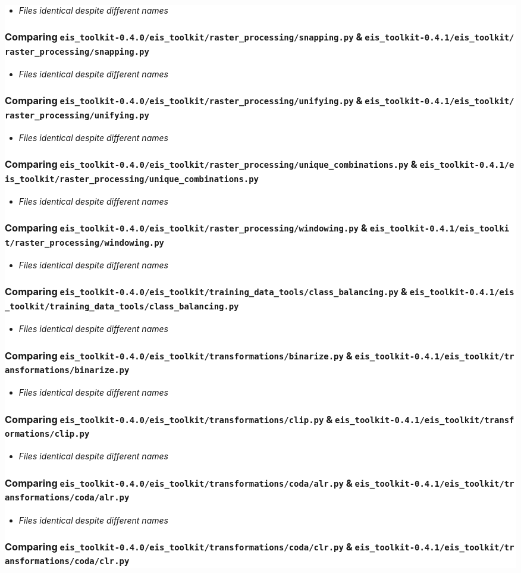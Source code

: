  * *Files identical despite different names*

### Comparing `eis_toolkit-0.4.0/eis_toolkit/raster_processing/snapping.py` & `eis_toolkit-0.4.1/eis_toolkit/raster_processing/snapping.py`

 * *Files identical despite different names*

### Comparing `eis_toolkit-0.4.0/eis_toolkit/raster_processing/unifying.py` & `eis_toolkit-0.4.1/eis_toolkit/raster_processing/unifying.py`

 * *Files identical despite different names*

### Comparing `eis_toolkit-0.4.0/eis_toolkit/raster_processing/unique_combinations.py` & `eis_toolkit-0.4.1/eis_toolkit/raster_processing/unique_combinations.py`

 * *Files identical despite different names*

### Comparing `eis_toolkit-0.4.0/eis_toolkit/raster_processing/windowing.py` & `eis_toolkit-0.4.1/eis_toolkit/raster_processing/windowing.py`

 * *Files identical despite different names*

### Comparing `eis_toolkit-0.4.0/eis_toolkit/training_data_tools/class_balancing.py` & `eis_toolkit-0.4.1/eis_toolkit/training_data_tools/class_balancing.py`

 * *Files identical despite different names*

### Comparing `eis_toolkit-0.4.0/eis_toolkit/transformations/binarize.py` & `eis_toolkit-0.4.1/eis_toolkit/transformations/binarize.py`

 * *Files identical despite different names*

### Comparing `eis_toolkit-0.4.0/eis_toolkit/transformations/clip.py` & `eis_toolkit-0.4.1/eis_toolkit/transformations/clip.py`

 * *Files identical despite different names*

### Comparing `eis_toolkit-0.4.0/eis_toolkit/transformations/coda/alr.py` & `eis_toolkit-0.4.1/eis_toolkit/transformations/coda/alr.py`

 * *Files identical despite different names*

### Comparing `eis_toolkit-0.4.0/eis_toolkit/transformations/coda/clr.py` & `eis_toolkit-0.4.1/eis_toolkit/transformations/coda/clr.py`
